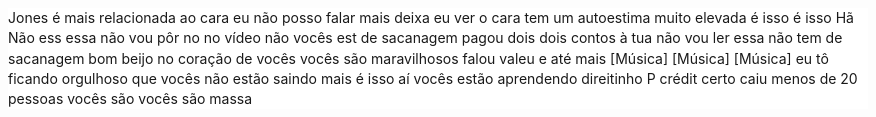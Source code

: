 Jones é mais relacionada ao cara eu não
posso falar mais deixa eu ver o cara tem
um autoestima muito elevada é isso é
isso
Hã Não ess essa não vou pôr no no vídeo
não vocês est de sacanagem pagou dois
dois contos à tua não vou ler essa não
tem de sacanagem bom beijo no coração de
vocês vocês são maravilhosos falou valeu
e até mais
[Música]
[Música]
[Música]
eu tô ficando orgulhoso que vocês não
estão saindo mais é isso aí vocês estão
aprendendo direitinho P crédit certo
caiu menos de 20 pessoas vocês são
 vocês são massa